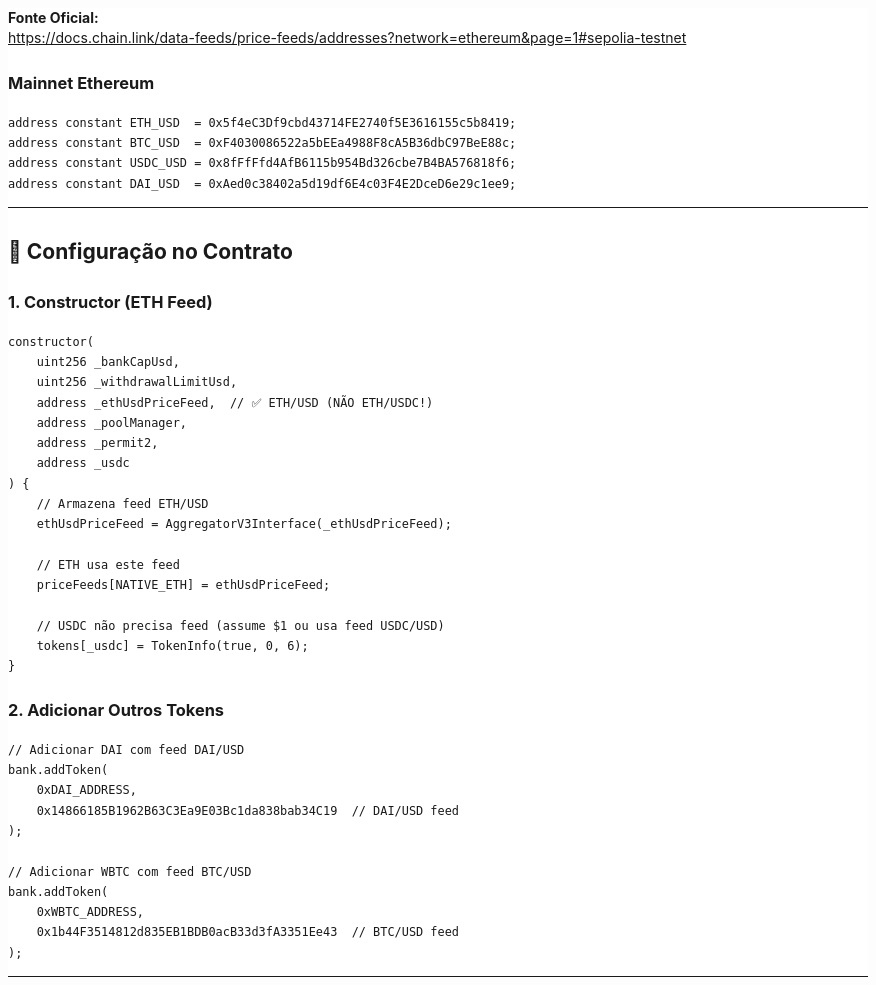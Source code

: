 **Fonte Oficial:**  
https://docs.chain.link/data-feeds/price-feeds/addresses?network=ethereum&page=1#sepolia-testnet

### Mainnet Ethereum

```solidity
address constant ETH_USD  = 0x5f4eC3Df9cbd43714FE2740f5E3616155c5b8419;
address constant BTC_USD  = 0xF4030086522a5bEEa4988F8cA5B36dbC97BeE88c;
address constant USDC_USD = 0x8fFfFfd4AfB6115b954Bd326cbe7B4BA576818f6;
address constant DAI_USD  = 0xAed0c38402a5d19df6E4c03F4E2DceD6e29c1ee9;
```

---

## 🔧 Configuração no Contrato

### 1. Constructor (ETH Feed)

```solidity
constructor(
    uint256 _bankCapUsd,
    uint256 _withdrawalLimitUsd,
    address _ethUsdPriceFeed,  // ✅ ETH/USD (NÃO ETH/USDC!)
    address _poolManager,
    address _permit2,
    address _usdc
) {
    // Armazena feed ETH/USD
    ethUsdPriceFeed = AggregatorV3Interface(_ethUsdPriceFeed);
    
    // ETH usa este feed
    priceFeeds[NATIVE_ETH] = ethUsdPriceFeed;
    
    // USDC não precisa feed (assume $1 ou usa feed USDC/USD)
    tokens[_usdc] = TokenInfo(true, 0, 6);
}
```

### 2. Adicionar Outros Tokens

```solidity
// Adicionar DAI com feed DAI/USD
bank.addToken(
    0xDAI_ADDRESS,
    0x14866185B1962B63C3Ea9E03Bc1da838bab34C19  // DAI/USD feed
);

// Adicionar WBTC com feed BTC/USD
bank.addToken(
    0xWBTC_ADDRESS,
    0x1b44F3514812d835EB1BDB0acB33d3fA3351Ee43  // BTC/USD feed
);
```

---